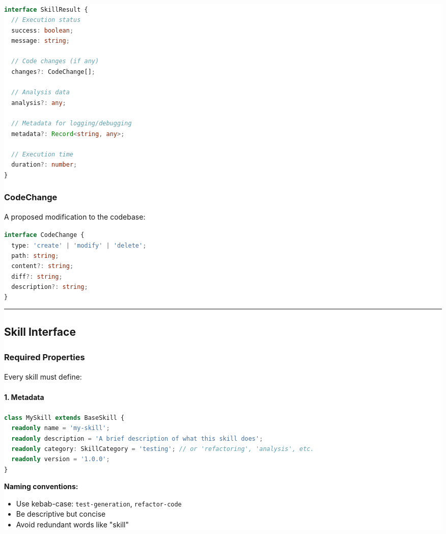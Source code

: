 ```typescript
interface SkillResult {
  // Execution status
  success: boolean;
  message: string;

  // Code changes (if any)
  changes?: CodeChange[];

  // Analysis data
  analysis?: any;

  // Metadata for logging/debugging
  metadata?: Record<string, any>;

  // Execution time
  duration?: number;
}
```

### CodeChange

A proposed modification to the codebase:

```typescript
interface CodeChange {
  type: 'create' | 'modify' | 'delete';
  path: string;
  content?: string;
  diff?: string;
  description?: string;
}
```

---

## Skill Interface

### Required Properties

Every skill must define:

#### 1. Metadata

```typescript
class MySkill extends BaseSkill {
  readonly name = 'my-skill';
  readonly description = 'A brief description of what this skill does';
  readonly category: SkillCategory = 'testing'; // or 'refactoring', 'analysis', etc.
  readonly version = '1.0.0';
}
```

**Naming conventions:**
- Use kebab-case: `test-generation`, `refactor-code`
- Be descriptive but concise
- Avoid redundant words like "skill"
